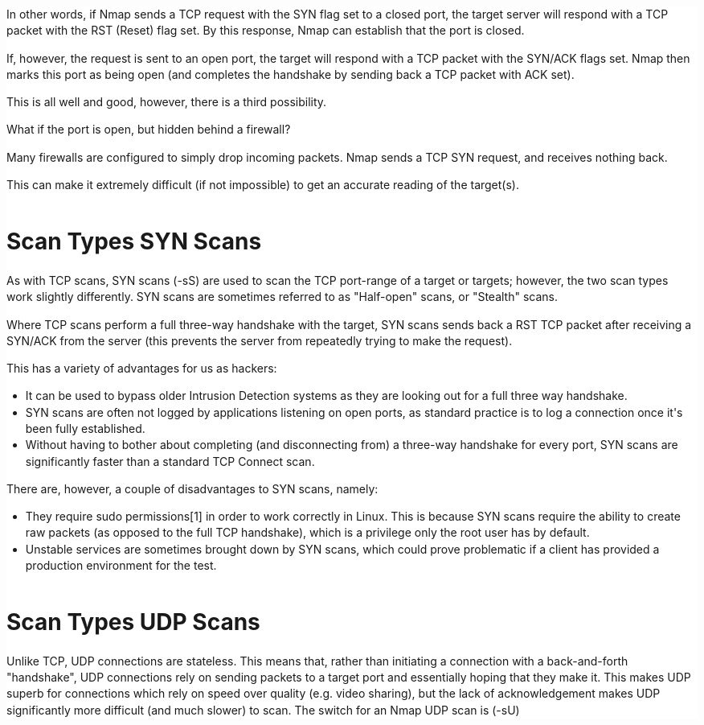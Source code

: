 In other words, if Nmap sends a TCP request with the SYN flag set to a closed port, the target server will respond with a TCP packet with the RST (Reset) flag set. By this response, Nmap can establish that the port is closed.

If, however, the request is sent to an open port, the target will respond with a TCP packet with the SYN/ACK flags set. Nmap then marks this port as being open (and completes the handshake by sending back a TCP packet with ACK set).

This is all well and good, however, there is a third possibility.

What if the port is open, but hidden behind a firewall?

Many firewalls are configured to simply drop incoming packets. Nmap sends a TCP SYN request, and receives nothing back.

This can make it extremely difficult (if not impossible) to get an accurate reading of the target(s).

# Scan Types SYN Scans

As with TCP scans, SYN scans (-sS) are used to scan the TCP port-range of a target or targets; however, the two scan types work slightly differently. SYN scans are sometimes referred to as "Half-open" scans, or "Stealth" scans.

Where TCP scans perform a full three-way handshake with the target, SYN scans sends back a RST TCP packet after receiving a SYN/ACK from the server (this prevents the server from repeatedly trying to make the request).

This has a variety of advantages for us as hackers:

- It can be used to bypass older Intrusion Detection systems as they are looking out for a full three way handshake.
- SYN scans are often not logged by applications listening on open ports, as standard practice is to log a connection once it's been fully established. 
- Without having to bother about completing (and disconnecting from) a three-way handshake for every port, SYN scans are significantly faster than a standard TCP Connect scan.

There are, however, a couple of disadvantages to SYN scans, namely:

- They require sudo permissions[1] in order to work correctly in Linux. This is because SYN scans require the ability to create raw packets (as opposed to the full TCP handshake), which is a privilege only the root user has by default.
- Unstable services are sometimes brought down by SYN scans, which could prove problematic if a client has provided a production environment for the test.



# Scan Types UDP Scans

Unlike TCP, UDP connections are stateless. This means that, rather than initiating a connection with a back-and-forth "handshake", UDP connections rely on sending packets to a target port and essentially hoping that they make it. This makes UDP superb for connections which rely on speed over quality (e.g. video sharing), but the lack of acknowledgement makes UDP significantly more difficult (and much slower) to scan. The switch for an Nmap UDP scan is (-sU)

